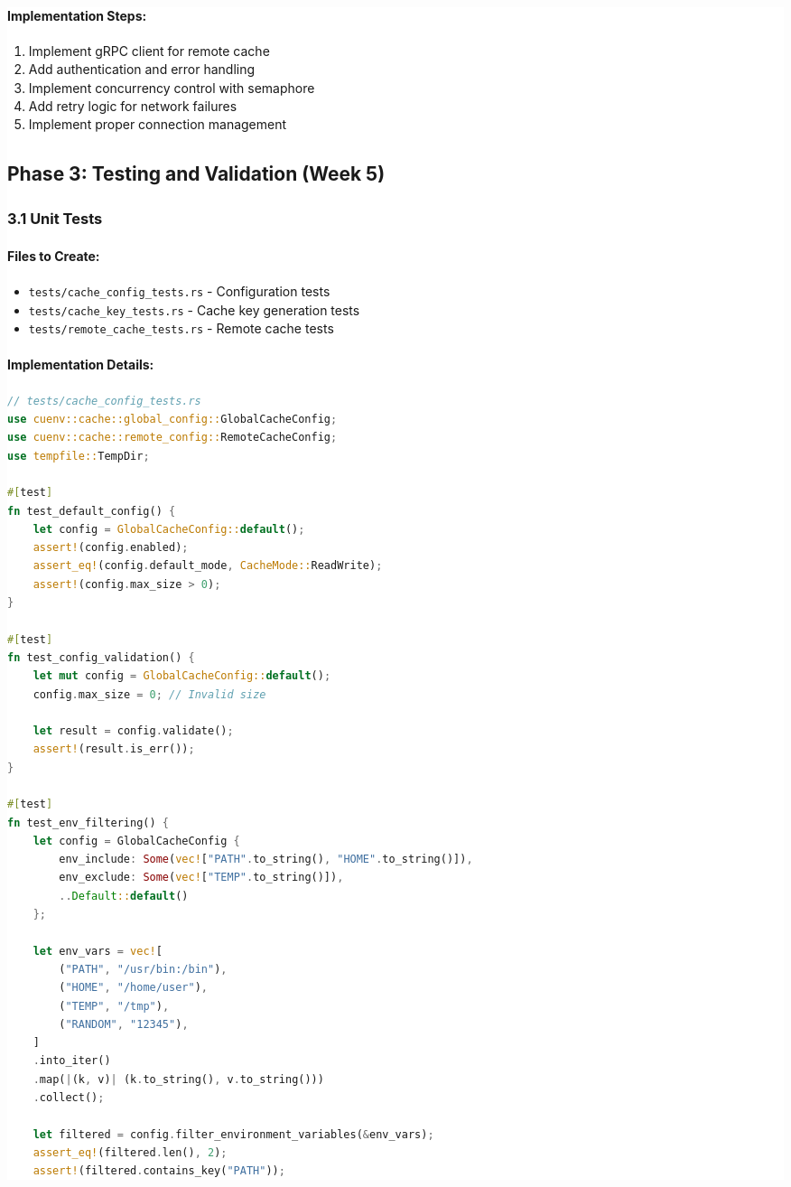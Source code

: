 #### Implementation Steps:

1. Implement gRPC client for remote cache
2. Add authentication and error handling
3. Implement concurrency control with semaphore
4. Add retry logic for network failures
5. Implement proper connection management

## Phase 3: Testing and Validation (Week 5)

### 3.1 Unit Tests

#### Files to Create:

- `tests/cache_config_tests.rs` - Configuration tests
- `tests/cache_key_tests.rs` - Cache key generation tests
- `tests/remote_cache_tests.rs` - Remote cache tests

#### Implementation Details:

```rust
// tests/cache_config_tests.rs
use cuenv::cache::global_config::GlobalCacheConfig;
use cuenv::cache::remote_config::RemoteCacheConfig;
use tempfile::TempDir;

#[test]
fn test_default_config() {
    let config = GlobalCacheConfig::default();
    assert!(config.enabled);
    assert_eq!(config.default_mode, CacheMode::ReadWrite);
    assert!(config.max_size > 0);
}

#[test]
fn test_config_validation() {
    let mut config = GlobalCacheConfig::default();
    config.max_size = 0; // Invalid size

    let result = config.validate();
    assert!(result.is_err());
}

#[test]
fn test_env_filtering() {
    let config = GlobalCacheConfig {
        env_include: Some(vec!["PATH".to_string(), "HOME".to_string()]),
        env_exclude: Some(vec!["TEMP".to_string()]),
        ..Default::default()
    };

    let env_vars = vec![
        ("PATH", "/usr/bin:/bin"),
        ("HOME", "/home/user"),
        ("TEMP", "/tmp"),
        ("RANDOM", "12345"),
    ]
    .into_iter()
    .map(|(k, v)| (k.to_string(), v.to_string()))
    .collect();

    let filtered = config.filter_environment_variables(&env_vars);
    assert_eq!(filtered.len(), 2);
    assert!(filtered.contains_key("PATH"));
```